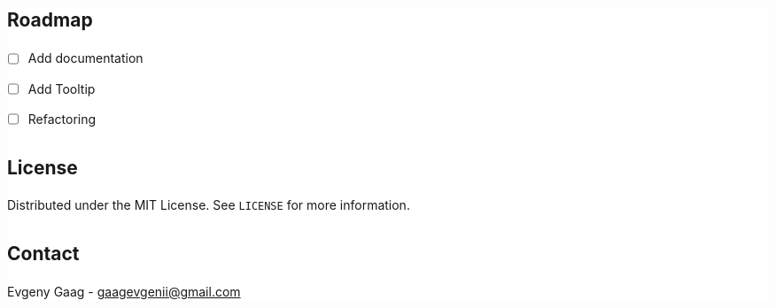 

## Roadmap

- [ ] Add documentation
- [ ] Add Tooltip
- [ ] Refactoring



## License

Distributed under the MIT License. See `LICENSE` for more information.



## Contact

Evgeny Gaag - gaagevgenii@gmail.com



[contributors-shield]: https://img.shields.io/github/contributors/Raskolnikoff-D-503/Understand-AI.svg?style=for-the-badge
[contributors-url]: https://github.com/Raskolnikoff-D-503/Understand-AI/graphs/contributors
[forks-shield]: https://img.shields.io/github/forks/Raskolnikoff-D-503/Understand-AI.svg?style=for-the-badge
[forks-url]: https://github.com/Raskolnikoff-D-503/Understand-AI/network/members
[stars-shield]: https://img.shields.io/github/stars/Raskolnikoff-D-503/Understand-AI.svg?style=for-the-badge
[stars-url]: https://github.com/Raskolnikoff-D-503/Understand-AI/stargazers
[issues-shield]: https://img.shields.io/github/issues/Raskolnikoff-D-503/Understand-AI.svg?style=for-the-badge
[issues-url]: https://github.com/Raskolnikoff-D-503/Understand-AI/issues
[license-shield]: https://img.shields.io/github/license/Raskolnikoff-D-503/Understand-AI.svg?style=for-the-badge
[license-url]: https://github.com/Raskolnikoff-D-503/Understand-AI/blob/main/LICENSE
[linkedin-shield]: https://img.shields.io/badge/-LinkedIn-black.svg?style=for-the-badge&logo=linkedin&colorB=555
[linkedin-url]: https://linkedin.com/in/evgeny-gaag-870b35233

[React.js]: https://img.shields.io/badge/React-20232A?style=for-the-badge&logo=react&logoColor=61DAFB
[React-url]: https://reactjs.org/
[TypeScript]: https://img.shields.io/badge/typescript-%23007ACC.svg?style=for-the-badge&logo=typescript&logoColor=white
[TypeScript-url]: https://www.typescriptlang.org/
[SASS]: https://img.shields.io/badge/SASS-hotpink.svg?style=for-the-badge&logo=SASS&logoColor=white
[SASS-url]: https://sass-lang.com/
[Webpack]: https://img.shields.io/badge/webpack-%238DD6F9.svg?style=for-the-badge&logo=webpack&logoColor=black
[Webpack-url]: https://webpack.js.org/
